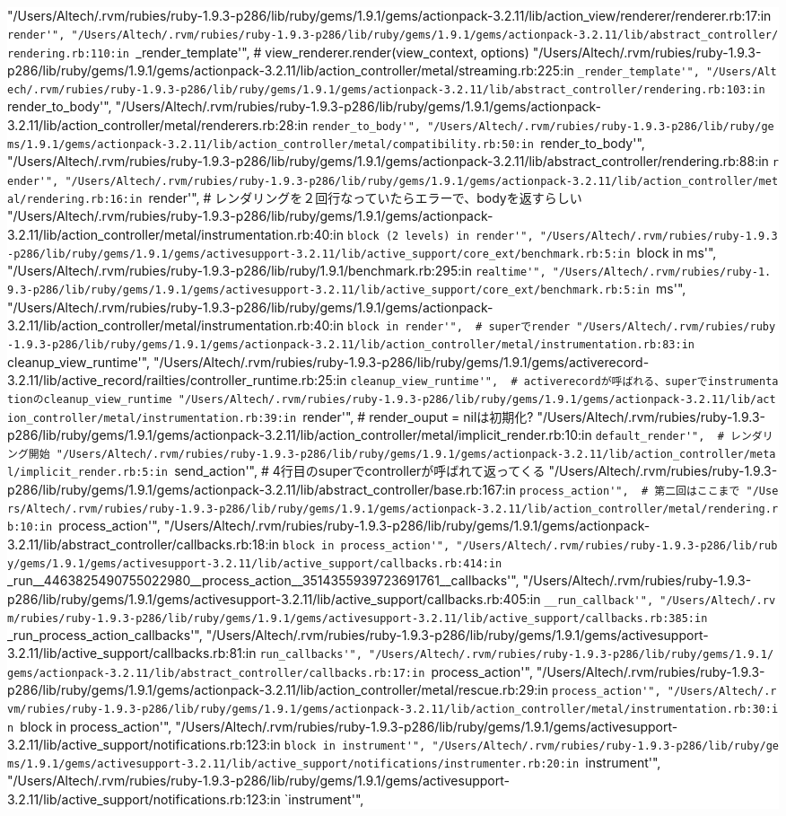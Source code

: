  "/Users/Altech/.rvm/rubies/ruby-1.9.3-p286/lib/ruby/gems/1.9.1/gems/actionpack-3.2.11/lib/action_view/renderer/renderer.rb:17:in `render'",
 "/Users/Altech/.rvm/rubies/ruby-1.9.3-p286/lib/ruby/gems/1.9.1/gems/actionpack-3.2.11/lib/abstract_controller/rendering.rb:110:in `_render_template'",  # view_renderer.render(view_context, options)
 "/Users/Altech/.rvm/rubies/ruby-1.9.3-p286/lib/ruby/gems/1.9.1/gems/actionpack-3.2.11/lib/action_controller/metal/streaming.rb:225:in `_render_template'",
 "/Users/Altech/.rvm/rubies/ruby-1.9.3-p286/lib/ruby/gems/1.9.1/gems/actionpack-3.2.11/lib/abstract_controller/rendering.rb:103:in `render_to_body'",
 "/Users/Altech/.rvm/rubies/ruby-1.9.3-p286/lib/ruby/gems/1.9.1/gems/actionpack-3.2.11/lib/action_controller/metal/renderers.rb:28:in `render_to_body'",
 "/Users/Altech/.rvm/rubies/ruby-1.9.3-p286/lib/ruby/gems/1.9.1/gems/actionpack-3.2.11/lib/action_controller/metal/compatibility.rb:50:in `render_to_body'",
 "/Users/Altech/.rvm/rubies/ruby-1.9.3-p286/lib/ruby/gems/1.9.1/gems/actionpack-3.2.11/lib/abstract_controller/rendering.rb:88:in `render'",
 "/Users/Altech/.rvm/rubies/ruby-1.9.3-p286/lib/ruby/gems/1.9.1/gems/actionpack-3.2.11/lib/action_controller/metal/rendering.rb:16:in `render'",  # レンダリングを２回行なっていたらエラーで、bodyを返すらしい
 "/Users/Altech/.rvm/rubies/ruby-1.9.3-p286/lib/ruby/gems/1.9.1/gems/actionpack-3.2.11/lib/action_controller/metal/instrumentation.rb:40:in `block (2 levels) in render'",
 "/Users/Altech/.rvm/rubies/ruby-1.9.3-p286/lib/ruby/gems/1.9.1/gems/activesupport-3.2.11/lib/active_support/core_ext/benchmark.rb:5:in `block in ms'",
 "/Users/Altech/.rvm/rubies/ruby-1.9.3-p286/lib/ruby/1.9.1/benchmark.rb:295:in `realtime'",
 "/Users/Altech/.rvm/rubies/ruby-1.9.3-p286/lib/ruby/gems/1.9.1/gems/activesupport-3.2.11/lib/active_support/core_ext/benchmark.rb:5:in `ms'",
 "/Users/Altech/.rvm/rubies/ruby-1.9.3-p286/lib/ruby/gems/1.9.1/gems/actionpack-3.2.11/lib/action_controller/metal/instrumentation.rb:40:in `block in render'",  # superでrender
 "/Users/Altech/.rvm/rubies/ruby-1.9.3-p286/lib/ruby/gems/1.9.1/gems/actionpack-3.2.11/lib/action_controller/metal/instrumentation.rb:83:in `cleanup_view_runtime'",
 "/Users/Altech/.rvm/rubies/ruby-1.9.3-p286/lib/ruby/gems/1.9.1/gems/activerecord-3.2.11/lib/active_record/railties/controller_runtime.rb:25:in `cleanup_view_runtime'",  # activerecordが呼ばれる、superでinstrumentationのcleanup_view_runtime
 "/Users/Altech/.rvm/rubies/ruby-1.9.3-p286/lib/ruby/gems/1.9.1/gems/actionpack-3.2.11/lib/action_controller/metal/instrumentation.rb:39:in `render'",  # render_ouput = nilは初期化?
 "/Users/Altech/.rvm/rubies/ruby-1.9.3-p286/lib/ruby/gems/1.9.1/gems/actionpack-3.2.11/lib/action_controller/metal/implicit_render.rb:10:in `default_render'",  # レンダリング開始
 "/Users/Altech/.rvm/rubies/ruby-1.9.3-p286/lib/ruby/gems/1.9.1/gems/actionpack-3.2.11/lib/action_controller/metal/implicit_render.rb:5:in `send_action'",  # 4行目のsuperでcontrollerが呼ばれて返ってくる
 "/Users/Altech/.rvm/rubies/ruby-1.9.3-p286/lib/ruby/gems/1.9.1/gems/actionpack-3.2.11/lib/abstract_controller/base.rb:167:in `process_action'",  # 第二回はここまで
 "/Users/Altech/.rvm/rubies/ruby-1.9.3-p286/lib/ruby/gems/1.9.1/gems/actionpack-3.2.11/lib/action_controller/metal/rendering.rb:10:in `process_action'",
 "/Users/Altech/.rvm/rubies/ruby-1.9.3-p286/lib/ruby/gems/1.9.1/gems/actionpack-3.2.11/lib/abstract_controller/callbacks.rb:18:in `block in process_action'",
 "/Users/Altech/.rvm/rubies/ruby-1.9.3-p286/lib/ruby/gems/1.9.1/gems/activesupport-3.2.11/lib/active_support/callbacks.rb:414:in `_run__4463825490755022980__process_action__3514355939723691761__callbacks'",
 "/Users/Altech/.rvm/rubies/ruby-1.9.3-p286/lib/ruby/gems/1.9.1/gems/activesupport-3.2.11/lib/active_support/callbacks.rb:405:in `__run_callback'",
 "/Users/Altech/.rvm/rubies/ruby-1.9.3-p286/lib/ruby/gems/1.9.1/gems/activesupport-3.2.11/lib/active_support/callbacks.rb:385:in `_run_process_action_callbacks'",
 "/Users/Altech/.rvm/rubies/ruby-1.9.3-p286/lib/ruby/gems/1.9.1/gems/activesupport-3.2.11/lib/active_support/callbacks.rb:81:in `run_callbacks'",
 "/Users/Altech/.rvm/rubies/ruby-1.9.3-p286/lib/ruby/gems/1.9.1/gems/actionpack-3.2.11/lib/abstract_controller/callbacks.rb:17:in `process_action'",
 "/Users/Altech/.rvm/rubies/ruby-1.9.3-p286/lib/ruby/gems/1.9.1/gems/actionpack-3.2.11/lib/action_controller/metal/rescue.rb:29:in `process_action'",
 "/Users/Altech/.rvm/rubies/ruby-1.9.3-p286/lib/ruby/gems/1.9.1/gems/actionpack-3.2.11/lib/action_controller/metal/instrumentation.rb:30:in `block in process_action'",
 "/Users/Altech/.rvm/rubies/ruby-1.9.3-p286/lib/ruby/gems/1.9.1/gems/activesupport-3.2.11/lib/active_support/notifications.rb:123:in `block in instrument'",
 "/Users/Altech/.rvm/rubies/ruby-1.9.3-p286/lib/ruby/gems/1.9.1/gems/activesupport-3.2.11/lib/active_support/notifications/instrumenter.rb:20:in `instrument'",
 "/Users/Altech/.rvm/rubies/ruby-1.9.3-p286/lib/ruby/gems/1.9.1/gems/activesupport-3.2.11/lib/active_support/notifications.rb:123:in `instrument'",